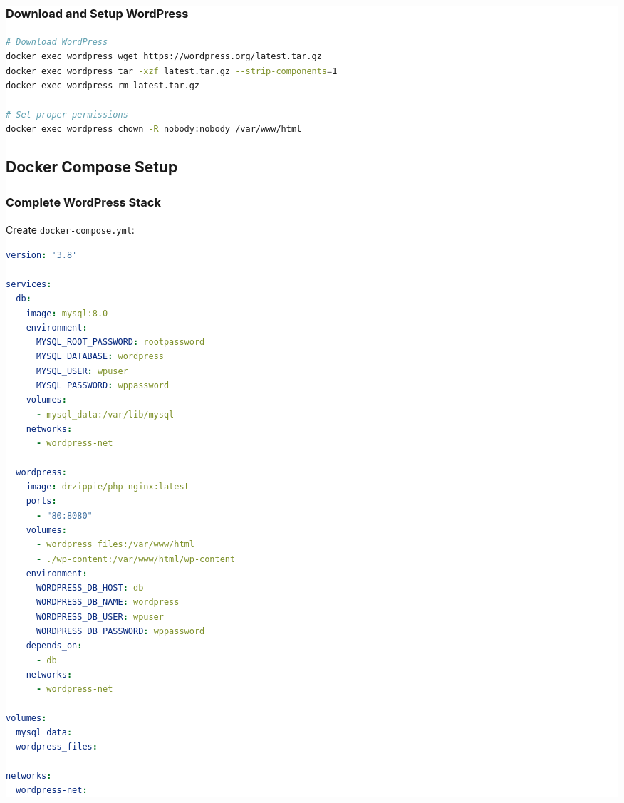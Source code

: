 ### Download and Setup WordPress

```bash
# Download WordPress
docker exec wordpress wget https://wordpress.org/latest.tar.gz
docker exec wordpress tar -xzf latest.tar.gz --strip-components=1
docker exec wordpress rm latest.tar.gz

# Set proper permissions
docker exec wordpress chown -R nobody:nobody /var/www/html
```

## Docker Compose Setup

### Complete WordPress Stack

Create `docker-compose.yml`:

```yaml
version: '3.8'

services:
  db:
    image: mysql:8.0
    environment:
      MYSQL_ROOT_PASSWORD: rootpassword
      MYSQL_DATABASE: wordpress
      MYSQL_USER: wpuser
      MYSQL_PASSWORD: wppassword
    volumes:
      - mysql_data:/var/lib/mysql
    networks:
      - wordpress-net

  wordpress:
    image: drzippie/php-nginx:latest
    ports:
      - "80:8080"
    volumes:
      - wordpress_files:/var/www/html
      - ./wp-content:/var/www/html/wp-content
    environment:
      WORDPRESS_DB_HOST: db
      WORDPRESS_DB_NAME: wordpress
      WORDPRESS_DB_USER: wpuser
      WORDPRESS_DB_PASSWORD: wppassword
    depends_on:
      - db
    networks:
      - wordpress-net

volumes:
  mysql_data:
  wordpress_files:

networks:
  wordpress-net:
```
